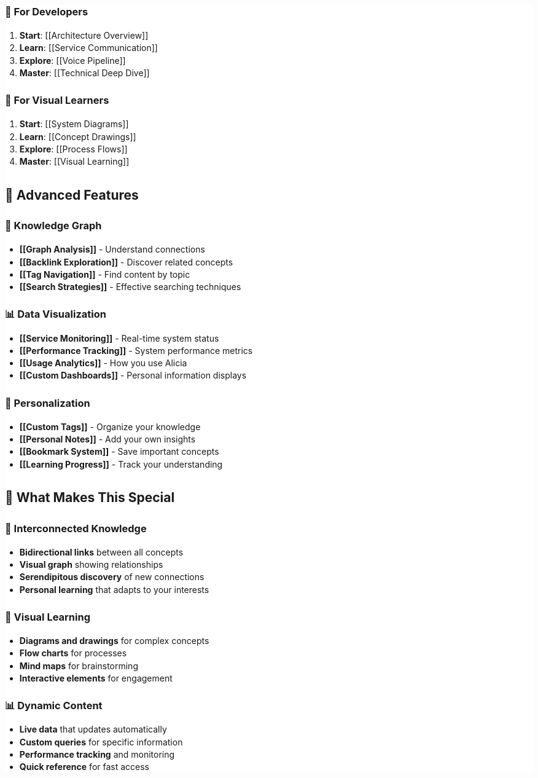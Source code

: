 ### **🔧 For Developers**
1. **Start**: [[Architecture Overview]]
2. **Learn**: [[Service Communication]]
3. **Explore**: [[Voice Pipeline]]
4. **Master**: [[Technical Deep Dive]]

### **🎨 For Visual Learners**
1. **Start**: [[System Diagrams]]
2. **Learn**: [[Concept Drawings]]
3. **Explore**: [[Process Flows]]
4. **Master**: [[Visual Learning]]

## 🚀 **Advanced Features**

### **🧠 Knowledge Graph**
- **[[Graph Analysis]]** - Understand connections
- **[[Backlink Exploration]]** - Discover related concepts
- **[[Tag Navigation]]** - Find content by topic
- **[[Search Strategies]]** - Effective searching techniques

### **📊 Data Visualization**
- **[[Service Monitoring]]** - Real-time system status
- **[[Performance Tracking]]** - System performance metrics
- **[[Usage Analytics]]** - How you use Alicia
- **[[Custom Dashboards]]** - Personal information displays

### **🎯 Personalization**
- **[[Custom Tags]]** - Organize your knowledge
- **[[Personal Notes]]** - Add your own insights
- **[[Bookmark System]]** - Save important concepts
- **[[Learning Progress]]** - Track your understanding

## 🎉 **What Makes This Special**

### **🧠 Interconnected Knowledge**
- **Bidirectional links** between all concepts
- **Visual graph** showing relationships
- **Serendipitous discovery** of new connections
- **Personal learning** that adapts to your interests

### **🎨 Visual Learning**
- **Diagrams and drawings** for complex concepts
- **Flow charts** for processes
- **Mind maps** for brainstorming
- **Interactive elements** for engagement

### **📊 Dynamic Content**
- **Live data** that updates automatically
- **Custom queries** for specific information
- **Performance tracking** and monitoring
- **Quick reference** for fast access
